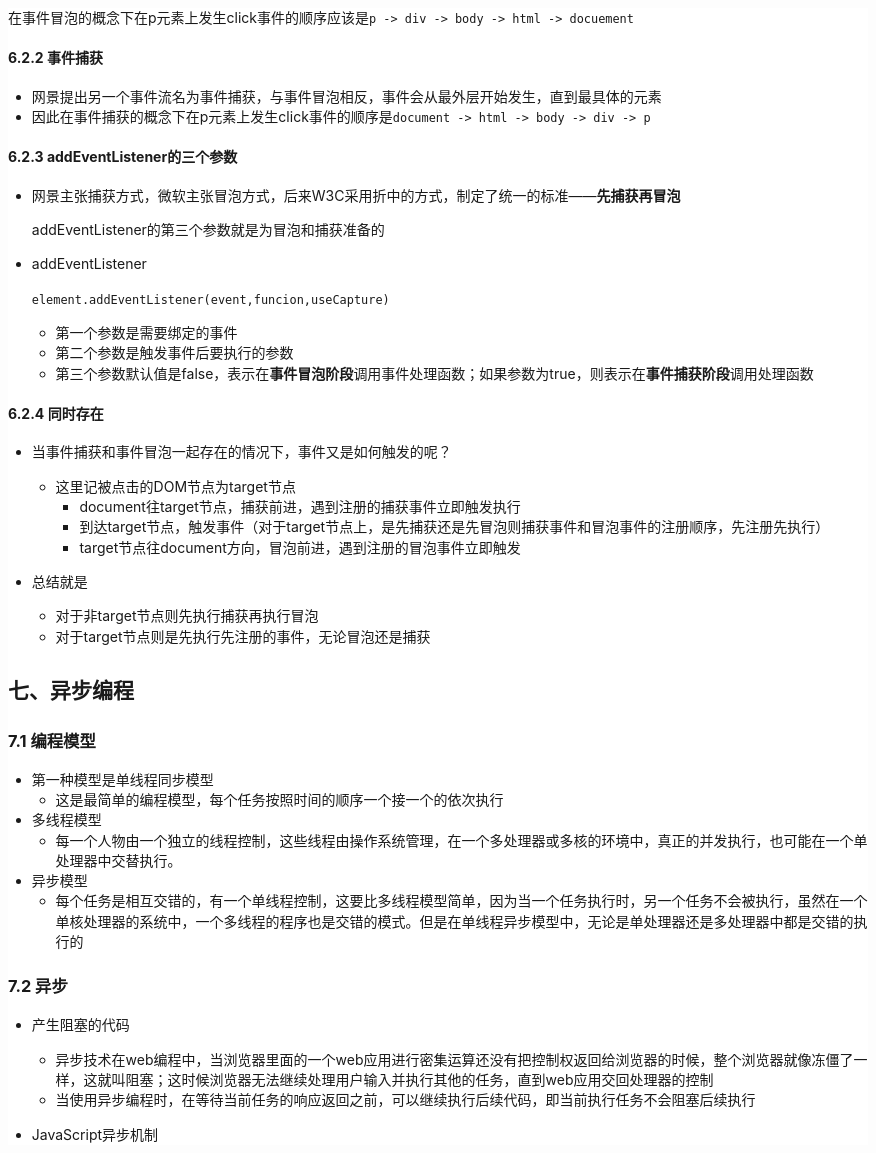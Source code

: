   在事件冒泡的概念下在p元素上发生click事件的顺序应该是`p -> div -> body -> html -> docuement`

#### 6.2.2 事件捕获

- 网景提出另一个事件流名为事件捕获，与事件冒泡相反，事件会从最外层开始发生，直到最具体的元素
- 因此在事件捕获的概念下在p元素上发生click事件的顺序是`document -> html -> body -> div -> p`

#### 6.2.3 addEventListener的三个参数

- 网景主张捕获方式，微软主张冒泡方式，后来W3C采用折中的方式，制定了统一的标准——**先捕获再冒泡**

  addEventListener的第三个参数就是为冒泡和捕获准备的

- addEventListener

  `element.addEventListener(event,funcion,useCapture)`

  - 第一个参数是需要绑定的事件
  - 第二个参数是触发事件后要执行的参数
  - 第三个参数默认值是false，表示在**事件冒泡阶段**调用事件处理函数；如果参数为true，则表示在**事件捕获阶段**调用处理函数

#### 6.2.4 同时存在

- 当事件捕获和事件冒泡一起存在的情况下，事件又是如何触发的呢？

  - 这里记被点击的DOM节点为target节点
    - document往target节点，捕获前进，遇到注册的捕获事件立即触发执行
    - 到达target节点，触发事件（对于target节点上，是先捕获还是先冒泡则捕获事件和冒泡事件的注册顺序，先注册先执行）
    - target节点往document方向，冒泡前进，遇到注册的冒泡事件立即触发

- 总结就是

  - 对于非target节点则先执行捕获再执行冒泡
  - 对于target节点则是先执行先注册的事件，无论冒泡还是捕获

## 七、异步编程

### 7.1 编程模型

- 第一种模型是单线程同步模型
  - 这是最简单的编程模型，每个任务按照时间的顺序一个接一个的依次执行
- 多线程模型
  - 每一个人物由一个独立的线程控制，这些线程由操作系统管理，在一个多处理器或多核的环境中，真正的并发执行，也可能在一个单处理器中交替执行。
- 异步模型
  - 每个任务是相互交错的，有一个单线程控制，这要比多线程模型简单，因为当一个任务执行时，另一个任务不会被执行，虽然在一个单核处理器的系统中，一个多线程的程序也是交错的模式。但是在单线程异步模型中，无论是单处理器还是多处理器中都是交错的执行的

### 7.2 异步

- 产生阻塞的代码
  - 异步技术在web编程中，当浏览器里面的一个web应用进行密集运算还没有把控制权返回给浏览器的时候，整个浏览器就像冻僵了一样，这就叫阻塞；这时候浏览器无法继续处理用户输入并执行其他的任务，直到web应用交回处理器的控制
  - 当使用异步编程时，在等待当前任务的响应返回之前，可以继续执行后续代码，即当前执行任务不会阻塞后续执行
  
- JavaScript异步机制
